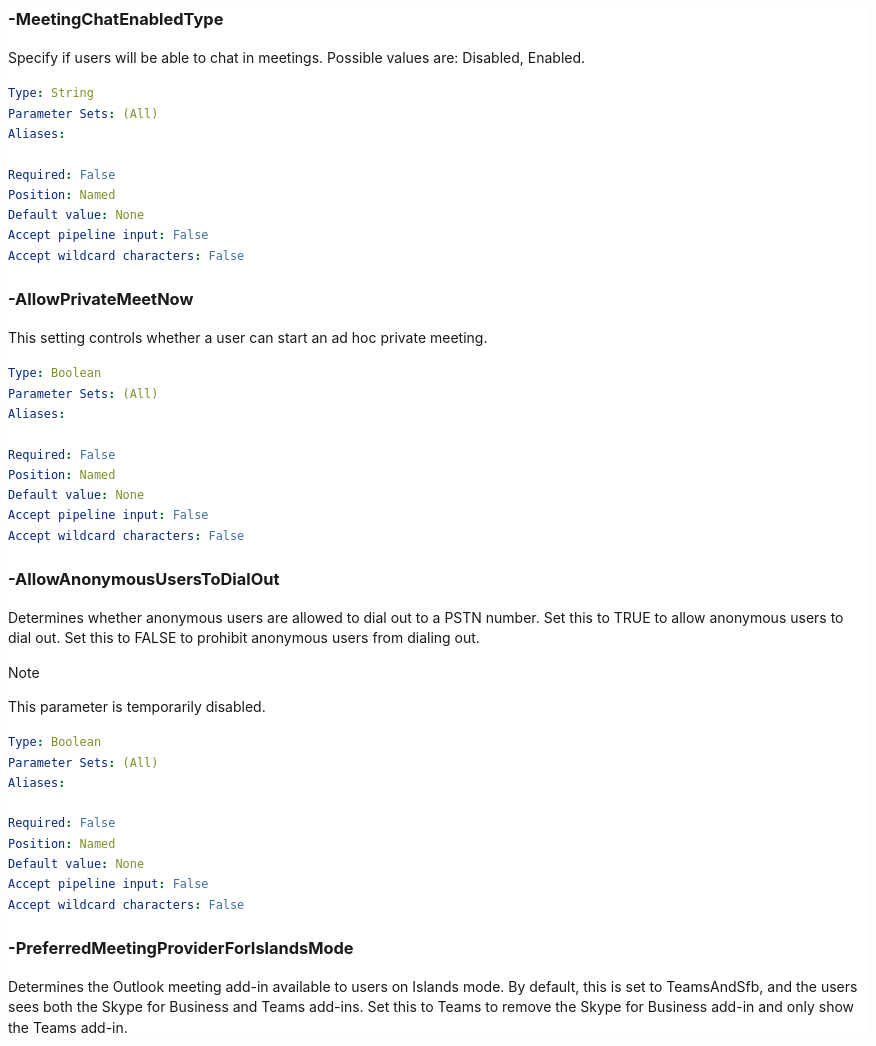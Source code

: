 ### -MeetingChatEnabledType
Specify if users will be able to chat in meetings. Possible values are: Disabled, Enabled.

```yaml
Type: String
Parameter Sets: (All)
Aliases:

Required: False
Position: Named
Default value: None
Accept pipeline input: False
Accept wildcard characters: False
```

### -AllowPrivateMeetNow
This setting controls whether a user can start an ad hoc private meeting.

```yaml
Type: Boolean
Parameter Sets: (All)
Aliases:

Required: False
Position: Named
Default value: None
Accept pipeline input: False
Accept wildcard characters: False
```

### -AllowAnonymousUsersToDialOut

Determines whether anonymous users are allowed to dial out to a PSTN number. Set this to TRUE to allow anonymous users to dial out. Set this to FALSE to prohibit anonymous users from dialing out.

> [!NOTE]
> This parameter is temporarily disabled.

```yaml
Type: Boolean
Parameter Sets: (All)
Aliases:

Required: False
Position: Named
Default value: None
Accept pipeline input: False
Accept wildcard characters: False
```

### -PreferredMeetingProviderForIslandsMode
Determines the Outlook meeting add-in available to users on Islands mode. By default, this is set to TeamsAndSfb, and the users sees both the Skype for Business and Teams add-ins. Set this to Teams to remove the Skype for Business add-in and only show the Teams add-in.
